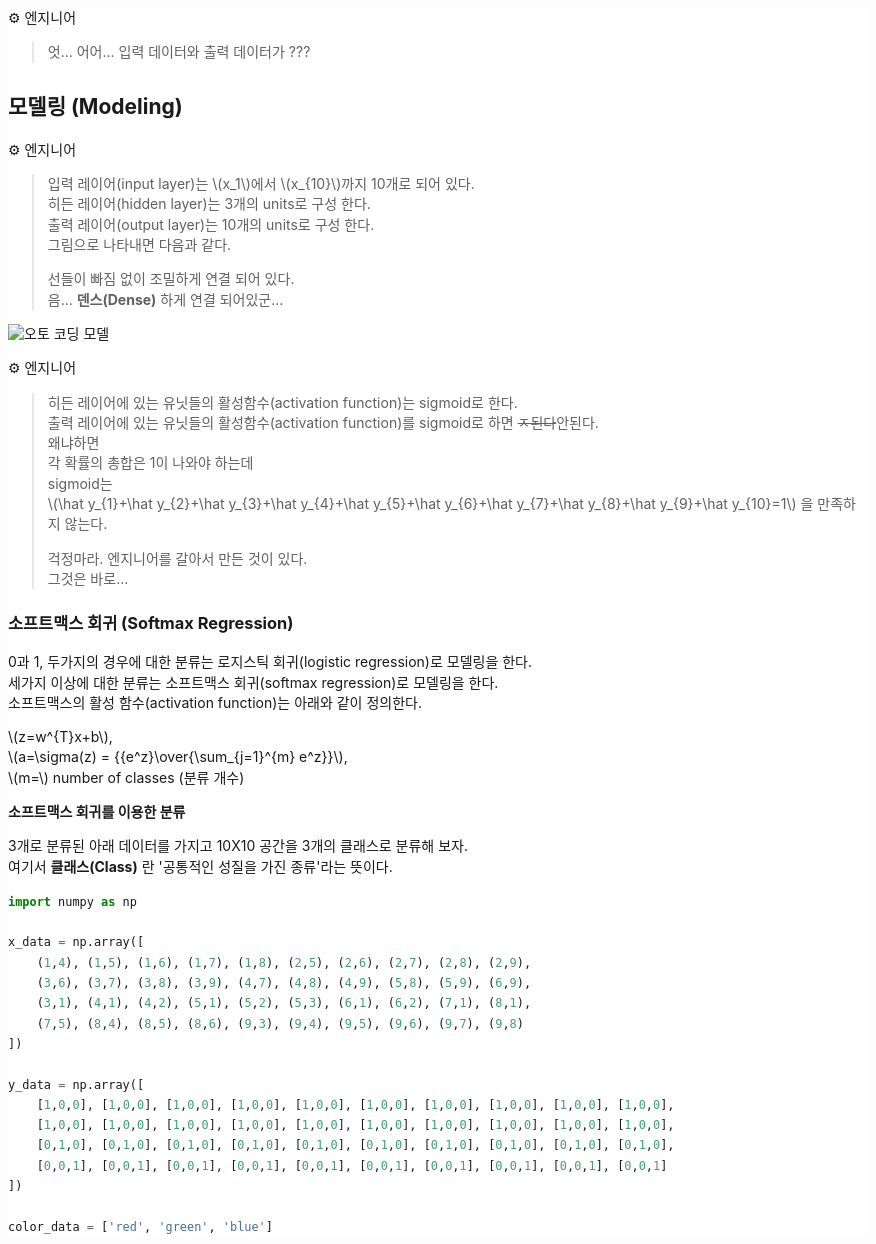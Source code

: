 
⚙️ 엔지니어

> 엇... 어어... 입력 데이터와 출력 데이터가 ???  

## 모델링 (Modeling)

⚙️ 엔지니어

> 입력 레이어(input layer)는 \\(x\_1\\)에서 \\(x\_{10}\\)까지 10개로 되어 있다.   
> 히든 레이어(hidden layer)는 3개의 units로 구성 한다.  
> 출력 레이어(output layer)는 10개의 units로 구성 한다.  
> 그림으로 나타내면 다음과 같다.  
> 
> 선들이 빠짐 없이 조밀하게 연결 되어 있다.  
> 음... **덴스(Dense)** 하게 연결 되어있군...   

![오토 코딩 모델](https://skettee.github.io/post/neural_network/auto_coding_model.png)

⚙️ 엔지니어

> 히든 레이어에 있는 유닛들의 활성함수(activation function)는 sigmoid로 한다.   
> 출력 레이어에 있는 유닛들의 활성함수(activation function)를 sigmoid로 하면 ~~ㅈ된다~~안된다.  
> 왜냐하면  
> 각 확률의 총합은 1이 나와야 하는데   
> sigmoid는   
> \\(\\hat y\_{1}+\\hat y\_{2}+\\hat y\_{3}+\\hat y\_{4}+\\hat y\_{5}+\\hat y\_{6}+\\hat y\_{7}+\\hat y\_{8}+\\hat y\_{9}+\\hat y\_{10}=1\\) 을 만족하지 않는다.  
>
>  걱정마라.  엔지니어를 갈아서 만든 것이 있다.  
>  그것은 바로...

### 소프트맥스 회귀 (Softmax Regression)

0과 1, 두가지의 경우에 대한 분류는 로지스틱 회귀(logistic regression)로 모델링을 한다.  
세가지 이상에 대한 분류는 소프트맥스 회귀(softmax regression)로 모델링을 한다.  
소프트맥스의 활성 함수(activation function)는 아래와 같이 정의한다.  

\\(z=w^{T}x+b\\),  
\\(a=\\sigma(z) = {{e^z}\\over{\\sum\_{j=1}^{m} e^z}}\\),  
\\(m=\\) number of classes (분류 개수)

**소프트맥스 회귀를 이용한 분류**

3개로 분류된 아래 데이터를 가지고 10X10 공간을 3개의 클래스로 분류해 보자.  
여기서 **클래스(Class)** 란 '공통적인 성질을 가진 종류'라는 뜻이다.  


```python
import numpy as np

x_data = np.array([
    (1,4), (1,5), (1,6), (1,7), (1,8), (2,5), (2,6), (2,7), (2,8), (2,9), 
    (3,6), (3,7), (3,8), (3,9), (4,7), (4,8), (4,9), (5,8), (5,9), (6,9),
    (3,1), (4,1), (4,2), (5,1), (5,2), (5,3), (6,1), (6,2), (7,1), (8,1),
    (7,5), (8,4), (8,5), (8,6), (9,3), (9,4), (9,5), (9,6), (9,7), (9,8)
])

y_data = np.array([
    [1,0,0], [1,0,0], [1,0,0], [1,0,0], [1,0,0], [1,0,0], [1,0,0], [1,0,0], [1,0,0], [1,0,0], 
    [1,0,0], [1,0,0], [1,0,0], [1,0,0], [1,0,0], [1,0,0], [1,0,0], [1,0,0], [1,0,0], [1,0,0],
    [0,1,0], [0,1,0], [0,1,0], [0,1,0], [0,1,0], [0,1,0], [0,1,0], [0,1,0], [0,1,0], [0,1,0],
    [0,0,1], [0,0,1], [0,0,1], [0,0,1], [0,0,1], [0,0,1], [0,0,1], [0,0,1], [0,0,1], [0,0,1]
])

color_data = ['red', 'green', 'blue']
```

